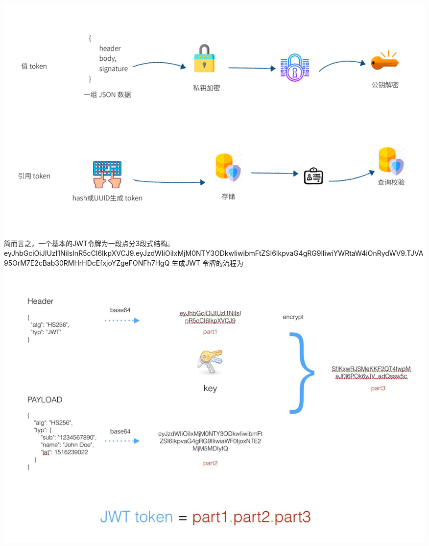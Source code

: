 ![two-types-of-token.png](api-authentication-authorization-credential/2349337477.png)

简而言之，一个基本的JWT令牌为一段点分3段式结构。
eyJhbGciOiJIUzI1NiIsInR5cCI6IkpXVCJ9.eyJzdWIiOiIxMjM0NTY3ODkwIiwibmFtZSI6IkpvaG4gRG9lIiwiYWRtaW4iOnRydWV9.TJVA95OrM7E2cBab30RMHrHDcEfxjoYZgeFONFh7HgQ
生成JWT 令牌的流程为

![jwt.jpg](api-authentication-authorization-credential/1625047913.jpg)
